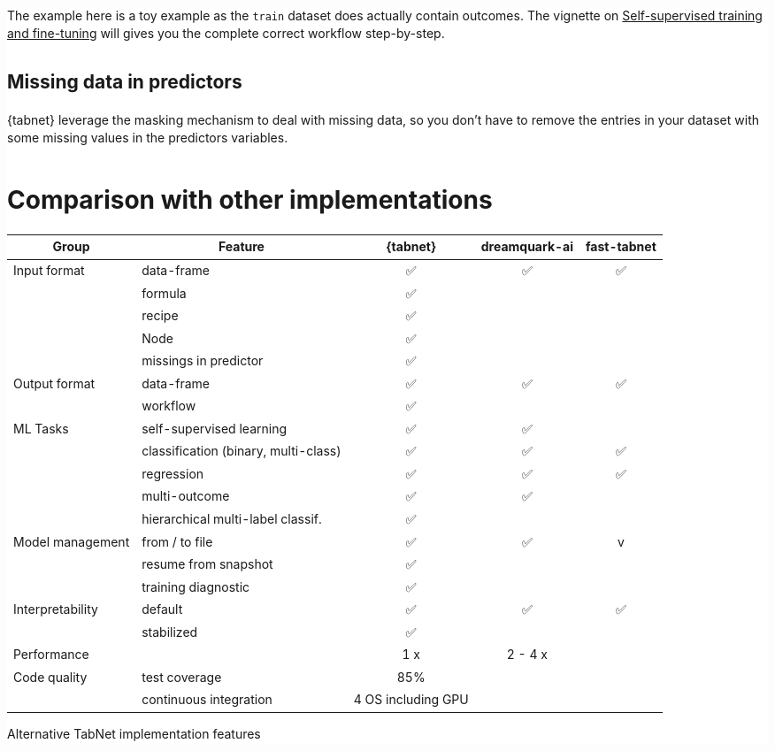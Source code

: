 The example here is a toy example as the `train` dataset does actually
contain outcomes. The vignette on [Self-supervised training and
fine-tuning](https://mlverse.github.io/tabnet/articles/selfsupervised_training.html)
will gives you the complete correct workflow step-by-step.

## Missing data in predictors

{tabnet} leverage the masking mechanism to deal with missing data, so
you don’t have to remove the entries in your dataset with some missing
values in the predictors variables.

# Comparison with other implementations

| Group            | Feature                              |      {tabnet}      | dreamquark-ai | fast-tabnet |
|------------------|--------------------------------------|:------------------:|:-------------:|:-----------:|
| Input format     | data-frame                           |         ✅         |      ✅       |     ✅      |
|                  | formula                              |         ✅         |               |             |
|                  | recipe                               |         ✅         |               |             |
|                  | Node                                 |         ✅         |               |             |
|                  | missings in predictor                |         ✅         |               |             |
| Output format    | data-frame                           |         ✅         |      ✅       |     ✅      |
|                  | workflow                             |         ✅         |               |             |
| ML Tasks         | self-supervised learning             |         ✅         |      ✅       |             |
|                  | classification (binary, multi-class) |         ✅         |      ✅       |     ✅      |
|                  | regression                           |         ✅         |      ✅       |     ✅      |
|                  | multi-outcome                        |         ✅         |      ✅       |             |
|                  | hierarchical multi-label classif.    |         ✅         |               |             |
| Model management | from / to file                       |         ✅         |      ✅       |      v      |
|                  | resume from snapshot                 |         ✅         |               |             |
|                  | training diagnostic                  |         ✅         |               |             |
| Interpretability | default                              |         ✅         |      ✅       |     ✅      |
|                  | stabilized                           |         ✅         |               |             |
| Performance      |                                      |        1 x         |    2 - 4 x    |             |
| Code quality     | test coverage                        |        85%         |               |             |
|                  | continuous integration               | 4 OS including GPU |               |             |

Alternative TabNet implementation features
